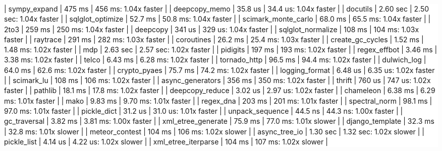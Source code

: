 | sympy_expand            | 475 ms                                                 | 456 ms: 1.04x faster                                                   |
| deepcopy_memo           | 35.8 us                                                | 34.4 us: 1.04x faster                                                  |
| docutils                | 2.60 sec                                               | 2.50 sec: 1.04x faster                                                 |
| sqlglot_optimize        | 52.7 ms                                                | 50.8 ms: 1.04x faster                                                  |
| scimark_monte_carlo     | 68.0 ms                                                | 65.5 ms: 1.04x faster                                                  |
| 2to3                    | 259 ms                                                 | 250 ms: 1.04x faster                                                   |
| deepcopy                | 341 us                                                 | 329 us: 1.04x faster                                                   |
| sqlglot_normalize       | 108 ms                                                 | 104 ms: 1.03x faster                                                   |
| raytrace                | 291 ms                                                 | 282 ms: 1.03x faster                                                   |
| coroutines              | 26.2 ms                                                | 25.4 ms: 1.03x faster                                                  |
| create_gc_cycles        | 1.52 ms                                                | 1.48 ms: 1.02x faster                                                  |
| mdp                     | 2.63 sec                                               | 2.57 sec: 1.02x faster                                                 |
| pidigits                | 197 ms                                                 | 193 ms: 1.02x faster                                                   |
| regex_effbot            | 3.46 ms                                                | 3.38 ms: 1.02x faster                                                  |
| telco                   | 6.43 ms                                                | 6.28 ms: 1.02x faster                                                  |
| tornado_http            | 96.5 ms                                                | 94.4 ms: 1.02x faster                                                  |
| dulwich_log             | 64.0 ms                                                | 62.6 ms: 1.02x faster                                                  |
| crypto_pyaes            | 75.7 ms                                                | 74.2 ms: 1.02x faster                                                  |
| logging_format          | 6.48 us                                                | 6.35 us: 1.02x faster                                                  |
| scimark_lu              | 108 ms                                                 | 106 ms: 1.02x faster                                                   |
| async_generators        | 356 ms                                                 | 350 ms: 1.02x faster                                                   |
| thrift                  | 760 us                                                 | 747 us: 1.02x faster                                                   |
| pathlib                 | 18.1 ms                                                | 17.8 ms: 1.02x faster                                                  |
| deepcopy_reduce         | 3.02 us                                                | 2.97 us: 1.02x faster                                                  |
| chameleon               | 6.38 ms                                                | 6.29 ms: 1.01x faster                                                  |
| mako                    | 9.83 ms                                                | 9.70 ms: 1.01x faster                                                  |
| regex_dna               | 203 ms                                                 | 201 ms: 1.01x faster                                                   |
| spectral_norm           | 98.1 ms                                                | 97.0 ms: 1.01x faster                                                  |
| pickle_dict             | 31.2 us                                                | 31.0 us: 1.01x faster                                                  |
| unpack_sequence         | 44.5 ns                                                | 44.3 ns: 1.00x faster                                                  |
| gc_traversal            | 3.82 ms                                                | 3.81 ms: 1.00x faster                                                  |
| xml_etree_generate      | 75.9 ms                                                | 77.0 ms: 1.01x slower                                                  |
| django_template         | 32.3 ms                                                | 32.8 ms: 1.01x slower                                                  |
| meteor_contest          | 104 ms                                                 | 106 ms: 1.02x slower                                                   |
| async_tree_io           | 1.30 sec                                               | 1.32 sec: 1.02x slower                                                 |
| pickle_list             | 4.14 us                                                | 4.22 us: 1.02x slower                                                  |
| xml_etree_iterparse     | 104 ms                                                 | 107 ms: 1.02x slower                                                   |